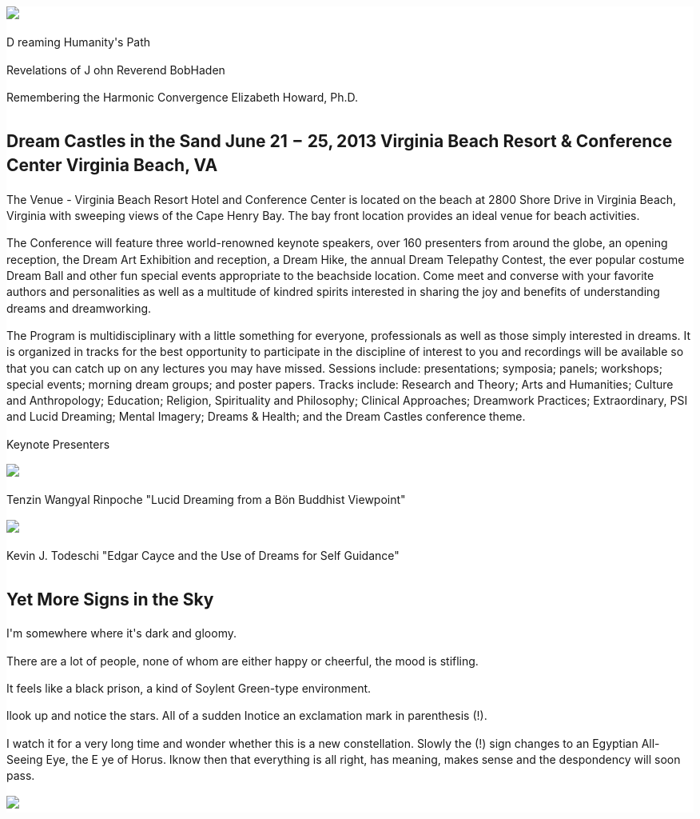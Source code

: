 ![](https://cdn.mathpix.com/cropped/2024_05_03_147de7495d5bc911386ag-01.jpg?height=2421&width=1800&top_left_y=31&top_left_x=46)

D reaming Humanity's Path

Revelations of J ohn Reverend BobHaden

Remembering the Harmonic Convergence Elizabeth Howard, Ph.D.

## Dream Castles in the Sand June $21-25,2013$ Virginia Beach Resort \& Conference Center Virginia Beach, VA

The Venue - Virginia Beach Resort Hotel and Conference Center is located on the beach at 2800 Shore Drive in Virginia Beach, Virginia with sweeping views of the Cape Henry Bay. The bay front location provides an ideal venue for beach activities.

The Conference will feature three world-renowned keynote speakers, over 160 presenters from around the globe, an opening reception, the Dream Art Exhibition and reception, a Dream Hike, the annual Dream Telepathy Contest, the ever popular costume Dream Ball and other fun special events appropriate to the beachside location. Come meet and converse with your favorite authors and personalities as well as a multitude of kindred spirits interested in sharing the joy and benefits of understanding dreams and dreamworking.

The Program is multidisciplinary with a little something for everyone, professionals as well as those simply interested in dreams. It is organized in tracks for the best opportunity to participate in the discipline of interest to you and recordings will be available so that you can catch up on any lectures you may have missed. Sessions include: presentations; symposia; panels; workshops; special events; morning dream groups; and poster papers. Tracks include: Research and Theory; Arts and Humanities; Culture and Anthropology; Education; Religion, Spirituality and Philosophy; Clinical Approaches; Dreamwork Practices; Extraordinary, PSI and Lucid Dreaming; Mental Imagery; Dreams \& Health; and the Dream Castles conference theme.

Keynote Presenters

![](https://cdn.mathpix.com/cropped/2024_05_03_147de7495d5bc911386ag-02.jpg?height=512&width=342&top_left_y=1652&top_left_x=119)

Tenzin Wangyal Rinpoche "Lucid Dreaming from a Bön Buddhist Viewpoint"

![](https://cdn.mathpix.com/cropped/2024_05_03_147de7495d5bc911386ag-02.jpg?height=512&width=339&top_left_y=1652&top_left_x=660)

Kevin J. Todeschi "Edgar Cayce and the Use of Dreams for Self Guidance"

## Yet More Signs in the Sky

I'm somewhere where it's dark and gloomy.

There are a lot of people, none of whom are either happy or cheerful, the mood is stifling.

It feels like a black prison, a kind of Soylent Green-type environment.

llook up and notice the stars. All of a sudden Inotice an exclamation mark in parenthesis (!).

I watch it for a very long time and wonder whether this is a new constellation. Slowly the (!) sign changes to an Egyptian All-Seeing Eye, the E ye of Horus. Iknow then that everything is all right, has meaning, makes sense and the despondency will soon pass.

![](https://cdn.mathpix.com/cropped/2024_05_03_147de7495d5bc911386ag-03.jpg?height=474&width=655&top_left_y=2121&top_left_x=716)
